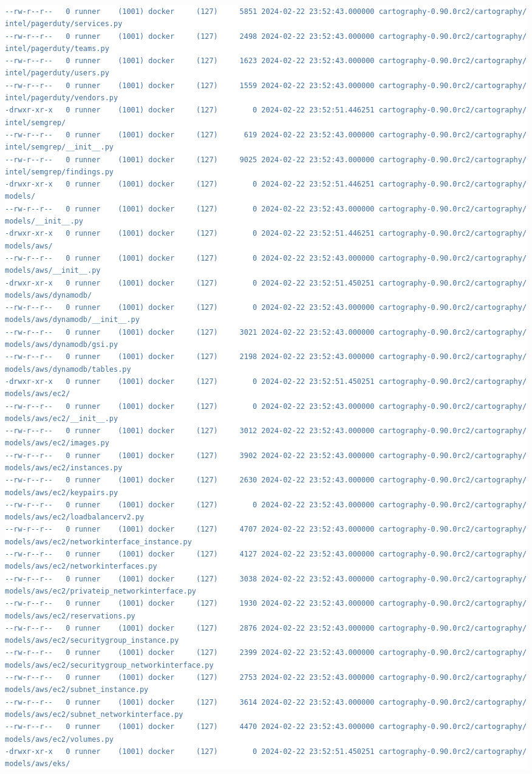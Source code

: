 ```diff
--rw-r--r--   0 runner    (1001) docker     (127)     5851 2024-02-22 23:52:43.000000 cartography-0.90.0rc2/cartography/intel/pagerduty/services.py
--rw-r--r--   0 runner    (1001) docker     (127)     2498 2024-02-22 23:52:43.000000 cartography-0.90.0rc2/cartography/intel/pagerduty/teams.py
--rw-r--r--   0 runner    (1001) docker     (127)     1623 2024-02-22 23:52:43.000000 cartography-0.90.0rc2/cartography/intel/pagerduty/users.py
--rw-r--r--   0 runner    (1001) docker     (127)     1559 2024-02-22 23:52:43.000000 cartography-0.90.0rc2/cartography/intel/pagerduty/vendors.py
-drwxr-xr-x   0 runner    (1001) docker     (127)        0 2024-02-22 23:52:51.446251 cartography-0.90.0rc2/cartography/intel/semgrep/
--rw-r--r--   0 runner    (1001) docker     (127)      619 2024-02-22 23:52:43.000000 cartography-0.90.0rc2/cartography/intel/semgrep/__init__.py
--rw-r--r--   0 runner    (1001) docker     (127)     9025 2024-02-22 23:52:43.000000 cartography-0.90.0rc2/cartography/intel/semgrep/findings.py
-drwxr-xr-x   0 runner    (1001) docker     (127)        0 2024-02-22 23:52:51.446251 cartography-0.90.0rc2/cartography/models/
--rw-r--r--   0 runner    (1001) docker     (127)        0 2024-02-22 23:52:43.000000 cartography-0.90.0rc2/cartography/models/__init__.py
-drwxr-xr-x   0 runner    (1001) docker     (127)        0 2024-02-22 23:52:51.446251 cartography-0.90.0rc2/cartography/models/aws/
--rw-r--r--   0 runner    (1001) docker     (127)        0 2024-02-22 23:52:43.000000 cartography-0.90.0rc2/cartography/models/aws/__init__.py
-drwxr-xr-x   0 runner    (1001) docker     (127)        0 2024-02-22 23:52:51.450251 cartography-0.90.0rc2/cartography/models/aws/dynamodb/
--rw-r--r--   0 runner    (1001) docker     (127)        0 2024-02-22 23:52:43.000000 cartography-0.90.0rc2/cartography/models/aws/dynamodb/__init__.py
--rw-r--r--   0 runner    (1001) docker     (127)     3021 2024-02-22 23:52:43.000000 cartography-0.90.0rc2/cartography/models/aws/dynamodb/gsi.py
--rw-r--r--   0 runner    (1001) docker     (127)     2198 2024-02-22 23:52:43.000000 cartography-0.90.0rc2/cartography/models/aws/dynamodb/tables.py
-drwxr-xr-x   0 runner    (1001) docker     (127)        0 2024-02-22 23:52:51.450251 cartography-0.90.0rc2/cartography/models/aws/ec2/
--rw-r--r--   0 runner    (1001) docker     (127)        0 2024-02-22 23:52:43.000000 cartography-0.90.0rc2/cartography/models/aws/ec2/__init__.py
--rw-r--r--   0 runner    (1001) docker     (127)     3012 2024-02-22 23:52:43.000000 cartography-0.90.0rc2/cartography/models/aws/ec2/images.py
--rw-r--r--   0 runner    (1001) docker     (127)     3902 2024-02-22 23:52:43.000000 cartography-0.90.0rc2/cartography/models/aws/ec2/instances.py
--rw-r--r--   0 runner    (1001) docker     (127)     2630 2024-02-22 23:52:43.000000 cartography-0.90.0rc2/cartography/models/aws/ec2/keypairs.py
--rw-r--r--   0 runner    (1001) docker     (127)        0 2024-02-22 23:52:43.000000 cartography-0.90.0rc2/cartography/models/aws/ec2/loadbalancerv2.py
--rw-r--r--   0 runner    (1001) docker     (127)     4707 2024-02-22 23:52:43.000000 cartography-0.90.0rc2/cartography/models/aws/ec2/networkinterface_instance.py
--rw-r--r--   0 runner    (1001) docker     (127)     4127 2024-02-22 23:52:43.000000 cartography-0.90.0rc2/cartography/models/aws/ec2/networkinterfaces.py
--rw-r--r--   0 runner    (1001) docker     (127)     3038 2024-02-22 23:52:43.000000 cartography-0.90.0rc2/cartography/models/aws/ec2/privateip_networkinterface.py
--rw-r--r--   0 runner    (1001) docker     (127)     1930 2024-02-22 23:52:43.000000 cartography-0.90.0rc2/cartography/models/aws/ec2/reservations.py
--rw-r--r--   0 runner    (1001) docker     (127)     2876 2024-02-22 23:52:43.000000 cartography-0.90.0rc2/cartography/models/aws/ec2/securitygroup_instance.py
--rw-r--r--   0 runner    (1001) docker     (127)     2399 2024-02-22 23:52:43.000000 cartography-0.90.0rc2/cartography/models/aws/ec2/securitygroup_networkinterface.py
--rw-r--r--   0 runner    (1001) docker     (127)     2753 2024-02-22 23:52:43.000000 cartography-0.90.0rc2/cartography/models/aws/ec2/subnet_instance.py
--rw-r--r--   0 runner    (1001) docker     (127)     3614 2024-02-22 23:52:43.000000 cartography-0.90.0rc2/cartography/models/aws/ec2/subnet_networkinterface.py
--rw-r--r--   0 runner    (1001) docker     (127)     4470 2024-02-22 23:52:43.000000 cartography-0.90.0rc2/cartography/models/aws/ec2/volumes.py
-drwxr-xr-x   0 runner    (1001) docker     (127)        0 2024-02-22 23:52:51.450251 cartography-0.90.0rc2/cartography/models/aws/eks/
```